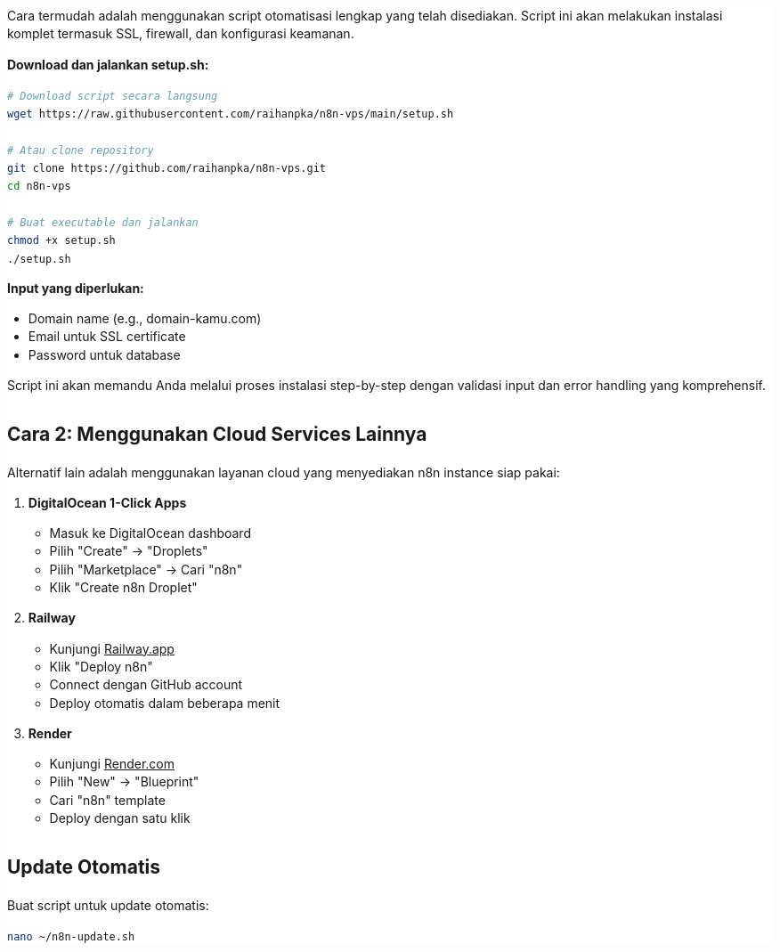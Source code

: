Cara termudah adalah menggunakan script otomatisasi lengkap yang telah disediakan. Script ini akan melakukan instalasi komplet termasuk SSL, firewall, dan konfigurasi keamanan.

**Download dan jalankan setup.sh:**

```bash
# Download script secara langsung
wget https://raw.githubusercontent.com/raihanpka/n8n-vps/main/setup.sh

# Atau clone repository
git clone https://github.com/raihanpka/n8n-vps.git
cd n8n-vps

# Buat executable dan jalankan
chmod +x setup.sh
./setup.sh
```

**Input yang diperlukan:**
- Domain name (e.g., domain-kamu.com)
- Email untuk SSL certificate
- Password untuk database

Script ini akan memandu Anda melalui proses instalasi step-by-step dengan validasi input dan error handling yang komprehensif.

## Cara 2: Menggunakan Cloud Services Lainnya

Alternatif lain adalah menggunakan layanan cloud yang menyediakan n8n instance siap pakai:

1. **DigitalOcean 1-Click Apps**
   - Masuk ke DigitalOcean dashboard
   - Pilih "Create" → "Droplets"
   - Pilih "Marketplace" → Cari "n8n"
   - Klik "Create n8n Droplet"

2. **Railway**
   - Kunjungi [Railway.app](https://railway.app)
   - Klik "Deploy n8n"
   - Connect dengan GitHub account
   - Deploy otomatis dalam beberapa menit

3. **Render**
   - Kunjungi [Render.com](https://render.com)
   - Pilih "New" → "Blueprint"
   - Cari "n8n" template
   - Deploy dengan satu klik

## Update Otomatis

Buat script untuk update otomatis:

```bash
nano ~/n8n-update.sh
```
